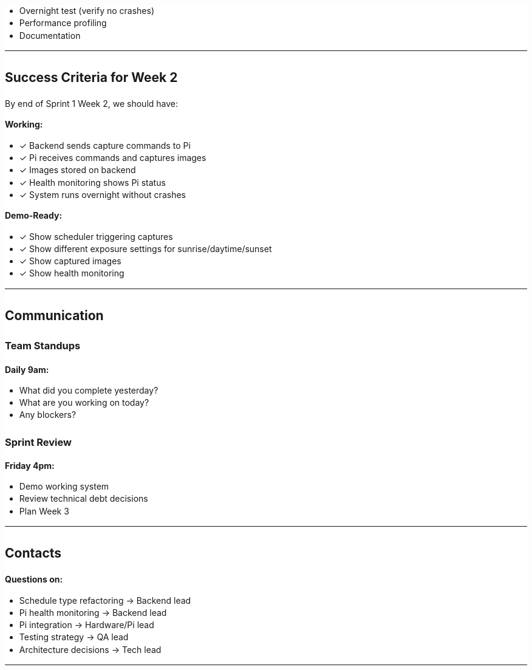 - Overnight test (verify no crashes)
- Performance profiling
- Documentation

---

## Success Criteria for Week 2

By end of Sprint 1 Week 2, we should have:

**Working:**

- ✓ Backend sends capture commands to Pi
- ✓ Pi receives commands and captures images
- ✓ Images stored on backend
- ✓ Health monitoring shows Pi status
- ✓ System runs overnight without crashes

**Demo-Ready:**

- ✓ Show scheduler triggering captures
- ✓ Show different exposure settings for sunrise/daytime/sunset
- ✓ Show captured images
- ✓ Show health monitoring

---

## Communication

### Team Standups

**Daily 9am:**

- What did you complete yesterday?
- What are you working on today?
- Any blockers?

### Sprint Review

**Friday 4pm:**

- Demo working system
- Review technical debt decisions
- Plan Week 3

---

## Contacts

**Questions on:**

- Schedule type refactoring → Backend lead
- Pi health monitoring → Backend lead
- Pi integration → Hardware/Pi lead
- Testing strategy → QA lead
- Architecture decisions → Tech lead

---